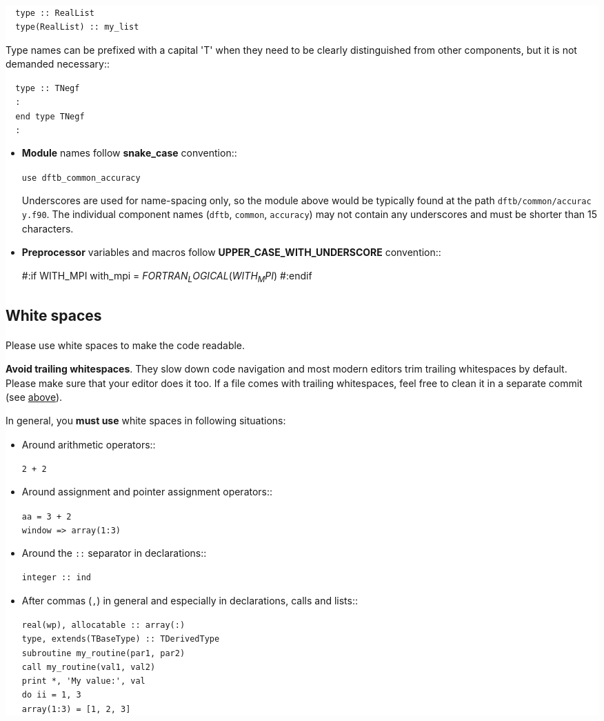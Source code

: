       type :: RealList
      type(RealList) :: my_list

  Type names can be prefixed with a capital 'T' when they need to be clearly distinguished from other components, but it is not demanded necessary::

      type :: TNegf
      :
      end type TNegf
      :


* **Module** names follow **snake_case** convention::

      use dftb_common_accuracy

  Underscores are used for name-spacing only, so the module above would be
  typically found at the path `dftb/common/accuracy.f90`. The individual
  component names (``dftb``, ``common``, ``accuracy``) may not contain any
  underscores and must be shorter than 15 characters.


* **Preprocessor** variables and macros follow **UPPER_CASE_WITH_UNDERSCORE**
  convention::

    #:if WITH_MPI
      with_mpi = ${FORTRAN_LOGICAL(WITH_MPI)}$
    #:endif


White spaces
------------

Please use white spaces to make the code readable.

**Avoid trailing whitespaces**. They slow down code navigation and most modern editors trim trailing whitespaces by default. Please make sure that your editor does it too.
If a file comes with trailing whitespaces, feel free to clean it in a separate commit (see [above](#Refactoring-existing-code)).

In general, you **must use** white spaces in following situations:

* Around arithmetic operators::

      2 + 2

* Around assignment and pointer assignment operators::

      aa = 3 + 2
      window => array(1:3)

* Around the ``::`` separator in declarations::

      integer :: ind

* After commas (``,``) in general and especially in declarations, calls and
  lists::

      real(wp), allocatable :: array(:)
      type, extends(TBaseType) :: TDerivedType
      subroutine my_routine(par1, par2)
      call my_routine(val1, val2)
      print *, 'My value:', val
      do ii = 1, 3
      array(1:3) = [1, 2, 3]

